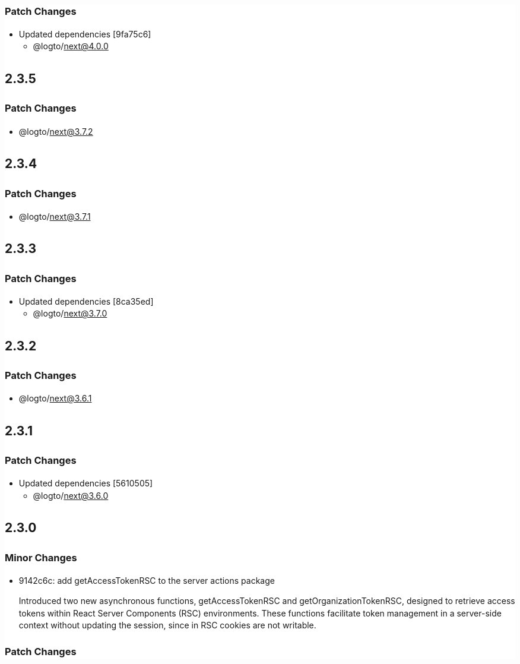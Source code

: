 ### Patch Changes

- Updated dependencies [9fa75c6]
  - @logto/next@4.0.0

## 2.3.5

### Patch Changes

- @logto/next@3.7.2

## 2.3.4

### Patch Changes

- @logto/next@3.7.1

## 2.3.3

### Patch Changes

- Updated dependencies [8ca35ed]
  - @logto/next@3.7.0

## 2.3.2

### Patch Changes

- @logto/next@3.6.1

## 2.3.1

### Patch Changes

- Updated dependencies [5610505]
  - @logto/next@3.6.0

## 2.3.0

### Minor Changes

- 9142c6c: add getAccessTokenRSC to the server actions package

  Introduced two new asynchronous functions, getAccessTokenRSC and getOrganizationTokenRSC, designed to retrieve access tokens within React Server Components (RSC) environments. These functions facilitate token management in a server-side context without updating the session, since in RSC cookies are not writable.

### Patch Changes
